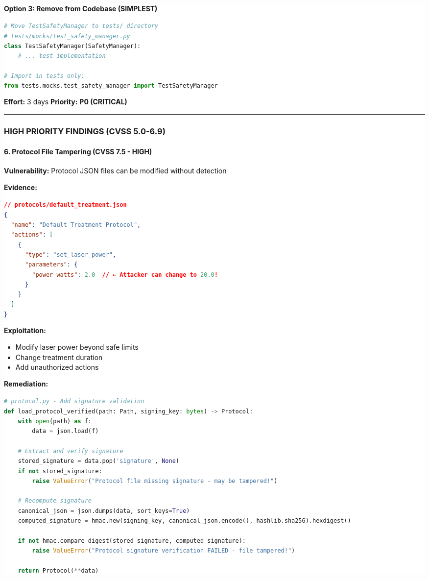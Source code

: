 **Option 3: Remove from Codebase (SIMPLEST)**
```python
# Move TestSafetyManager to tests/ directory
# tests/mocks/test_safety_manager.py
class TestSafetyManager(SafetyManager):
    # ... test implementation

# Import in tests only:
from tests.mocks.test_safety_manager import TestSafetyManager
```

**Effort:** 3 days
**Priority:** **P0 (CRITICAL)**

---

### HIGH PRIORITY FINDINGS (CVSS 5.0-6.9)

#### 6. Protocol File Tampering (CVSS 7.5 - HIGH)

**Vulnerability:** Protocol JSON files can be modified without detection

**Evidence:**
```json
// protocols/default_treatment.json
{
  "name": "Default Treatment Protocol",
  "actions": [
    {
      "type": "set_laser_power",
      "parameters": {
        "power_watts": 2.0  // ← Attacker can change to 20.0!
      }
    }
  ]
}
```

**Exploitation:**
- Modify laser power beyond safe limits
- Change treatment duration
- Add unauthorized actions

**Remediation:**
```python
# protocol.py - Add signature validation
def load_protocol_verified(path: Path, signing_key: bytes) -> Protocol:
    with open(path) as f:
        data = json.load(f)

    # Extract and verify signature
    stored_signature = data.pop('signature', None)
    if not stored_signature:
        raise ValueError("Protocol file missing signature - may be tampered!")

    # Recompute signature
    canonical_json = json.dumps(data, sort_keys=True)
    computed_signature = hmac.new(signing_key, canonical_json.encode(), hashlib.sha256).hexdigest()

    if not hmac.compare_digest(stored_signature, computed_signature):
        raise ValueError("Protocol signature verification FAILED - file tampered!")

    return Protocol(**data)
```

